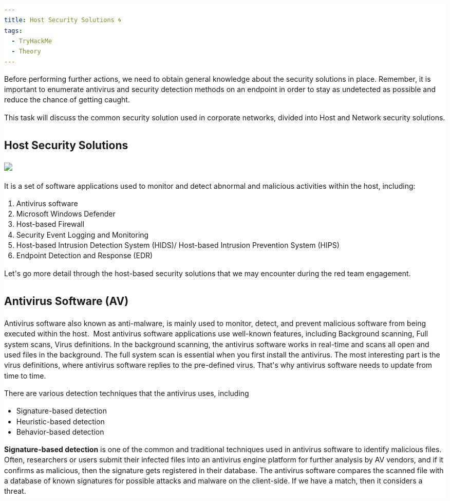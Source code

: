 ```yaml
---
title: Host Security Solutions 🌀
tags:
  - TryHackMe
  - Theory
---
```

Before performing further actions, we need to obtain general knowledge about the security solutions in place. Remember, it is important to enumerate antivirus and security detection methods on an endpoint in order to stay as undetected as possible and reduce the chance of getting caught.

This task will discuss the common security solution used in corporate networks, divided into Host and Network security solutions.

## Host Security Solutions

![](Pasted%20image%2020240130000523.png)

It is a set of software applications used to monitor and detect abnormal and malicious activities within the host, including:

1. Antivirus software  
2. Microsoft Windows Defender
3. Host-based Firewall
4. Security Event Logging and Monitoring   
5. Host-based Intrusion Detection System (HIDS)/ Host-based Intrusion Prevention System (HIPS)
6. Endpoint Detection and Response (EDR)

Let's go more detail through the host-based security solutions that we may encounter during the red team engagement.

## Antivirus Software (AV)  

Antivirus software also known as anti-malware, is mainly used to monitor, detect, and prevent malicious software from being executed within the host.  Most antivirus software applications use well-known features, including Background scanning, Full system scans, Virus definitions. In the background scanning, the antivirus software works in real-time and scans all open and used files in the background. The full system scan is essential when you first install the antivirus. The most interesting part is the virus definitions, where antivirus software replies to the pre-defined virus. That's why antivirus software needs to update from time to time.

There are various detection techniques that the antivirus uses, including

- Signature-based detection
- Heuristic-based detection
- Behavior-based detection

**Signature-based detection** is one of the common and traditional techniques used in antivirus software to identify malicious files. Often, researchers or users submit their infected files into an antivirus engine platform for further analysis by AV vendors, and if it confirms as malicious, then the signature gets registered in their database. The antivirus software compares the scanned file with a database of known signatures for possible attacks and malware on the client-side. If we have a match, then it considers a threat.
